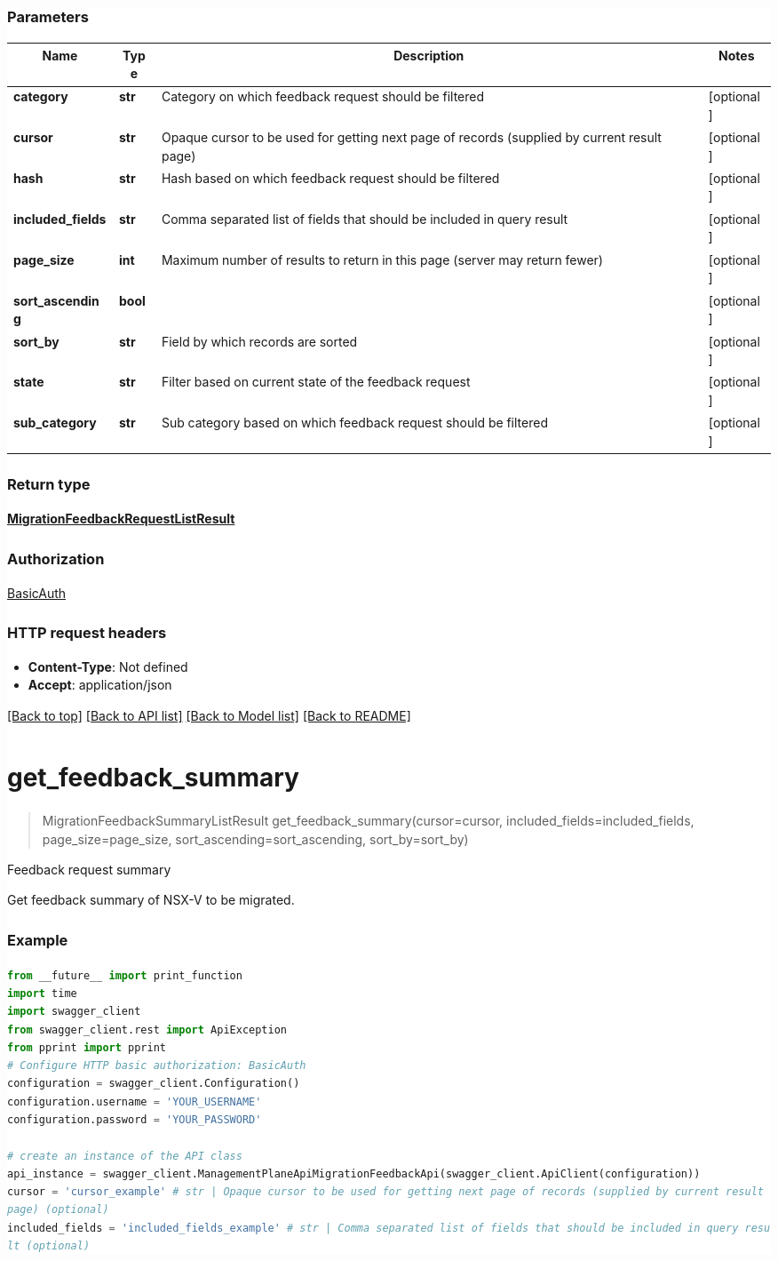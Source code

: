 ```python
```

### Parameters

Name | Type | Description  | Notes
------------- | ------------- | ------------- | -------------
 **category** | **str**| Category on which feedback request should be filtered | [optional] 
 **cursor** | **str**| Opaque cursor to be used for getting next page of records (supplied by current result page) | [optional] 
 **hash** | **str**| Hash based on which feedback request should be filtered | [optional] 
 **included_fields** | **str**| Comma separated list of fields that should be included in query result | [optional] 
 **page_size** | **int**| Maximum number of results to return in this page (server may return fewer) | [optional] 
 **sort_ascending** | **bool**|  | [optional] 
 **sort_by** | **str**| Field by which records are sorted | [optional] 
 **state** | **str**| Filter based on current state of the feedback request | [optional] 
 **sub_category** | **str**| Sub category based on which feedback request should be filtered | [optional] 

### Return type

[**MigrationFeedbackRequestListResult**](MigrationFeedbackRequestListResult.md)

### Authorization

[BasicAuth](../README.md#BasicAuth)

### HTTP request headers

 - **Content-Type**: Not defined
 - **Accept**: application/json

[[Back to top]](#) [[Back to API list]](../README.md#documentation-for-api-endpoints) [[Back to Model list]](../README.md#documentation-for-models) [[Back to README]](../README.md)

# **get_feedback_summary**
> MigrationFeedbackSummaryListResult get_feedback_summary(cursor=cursor, included_fields=included_fields, page_size=page_size, sort_ascending=sort_ascending, sort_by=sort_by)

Feedback request summary

Get feedback summary of NSX-V to be migrated. 

### Example
```python
from __future__ import print_function
import time
import swagger_client
from swagger_client.rest import ApiException
from pprint import pprint
# Configure HTTP basic authorization: BasicAuth
configuration = swagger_client.Configuration()
configuration.username = 'YOUR_USERNAME'
configuration.password = 'YOUR_PASSWORD'

# create an instance of the API class
api_instance = swagger_client.ManagementPlaneApiMigrationFeedbackApi(swagger_client.ApiClient(configuration))
cursor = 'cursor_example' # str | Opaque cursor to be used for getting next page of records (supplied by current result page) (optional)
included_fields = 'included_fields_example' # str | Comma separated list of fields that should be included in query result (optional)
```